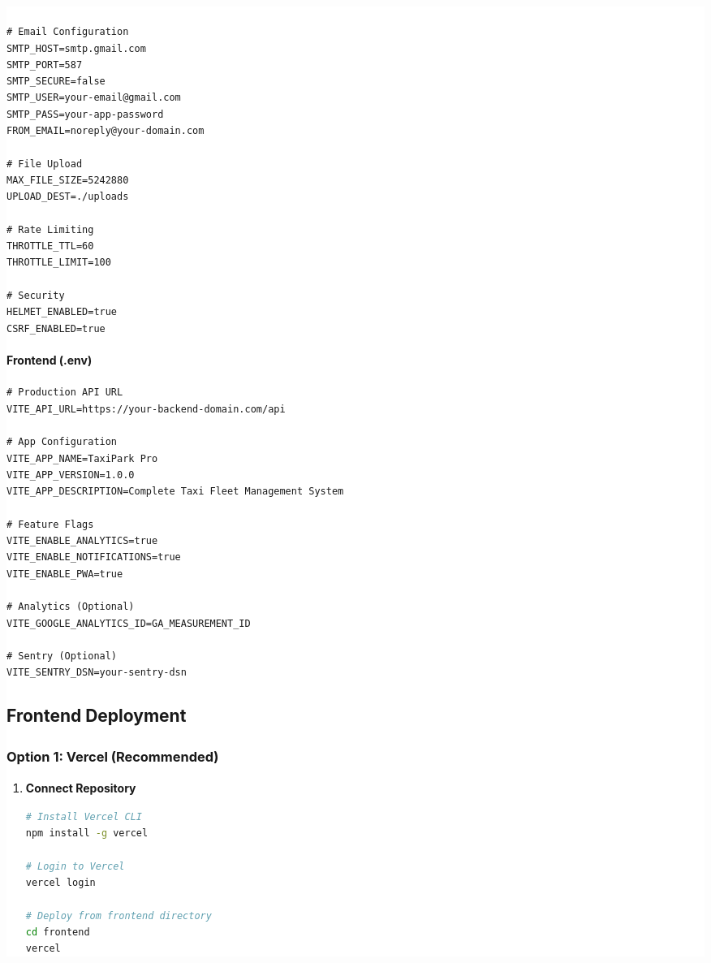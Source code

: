 ```env

# Email Configuration
SMTP_HOST=smtp.gmail.com
SMTP_PORT=587
SMTP_SECURE=false
SMTP_USER=your-email@gmail.com
SMTP_PASS=your-app-password
FROM_EMAIL=noreply@your-domain.com

# File Upload
MAX_FILE_SIZE=5242880
UPLOAD_DEST=./uploads

# Rate Limiting
THROTTLE_TTL=60
THROTTLE_LIMIT=100

# Security
HELMET_ENABLED=true
CSRF_ENABLED=true
```

#### Frontend (.env)
```env
# Production API URL
VITE_API_URL=https://your-backend-domain.com/api

# App Configuration
VITE_APP_NAME=TaxiPark Pro
VITE_APP_VERSION=1.0.0
VITE_APP_DESCRIPTION=Complete Taxi Fleet Management System

# Feature Flags
VITE_ENABLE_ANALYTICS=true
VITE_ENABLE_NOTIFICATIONS=true
VITE_ENABLE_PWA=true

# Analytics (Optional)
VITE_GOOGLE_ANALYTICS_ID=GA_MEASUREMENT_ID

# Sentry (Optional)
VITE_SENTRY_DSN=your-sentry-dsn
```

## Frontend Deployment

### Option 1: Vercel (Recommended)

1. **Connect Repository**
   ```bash
   # Install Vercel CLI
   npm install -g vercel
   
   # Login to Vercel
   vercel login
   
   # Deploy from frontend directory
   cd frontend
   vercel
   ```
